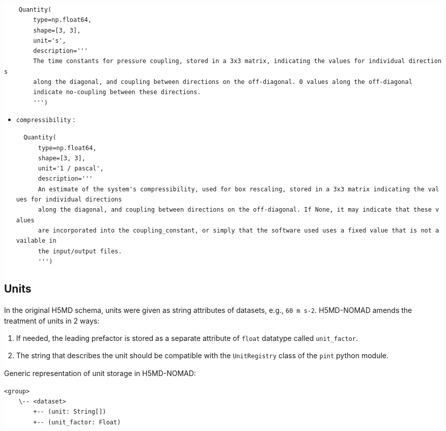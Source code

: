         Quantity(
            type=np.float64,
            shape=[3, 3],
            unit='s',
            description='''
            The time constants for pressure coupling, stored in a 3x3 matrix, indicating the values for individual directions
            along the diagonal, and coupling between directions on the off-diagonal. 0 values along the off-diagonal
            indicate no-coupling between these directions.
            ''')

* `compressibility`
:

        Quantity(
            type=np.float64,
            shape=[3, 3],
            unit='1 / pascal',
            description='''
            An estimate of the system's compressibility, used for box rescaling, stored in a 3x3 matrix indicating the values for individual directions
            along the diagonal, and coupling between directions on the off-diagonal. If None, it may indicate that these values
            are incorporated into the coupling_constant, or simply that the software used uses a fixed value that is not available in
            the input/output files.
            ''')



## Units

In the original H5MD schema, units were given as string attributes of datasets, e.g., ``60 m s-2``.
H5MD-NOMAD amends the treatment of units in 2 ways:

1. If needed, the leading prefactor is stored as a separate attribute of `float` datatype called `unit_factor`.

2. The string that describes the unit should be compatible with the `UnitRegistry` class of the `pint` python module.

Generic representation of unit storage in H5MD-NOMAD:

    <group>
        \-- <dataset>
            +-- (unit: String[])
            +-- (unit_factor: Float)